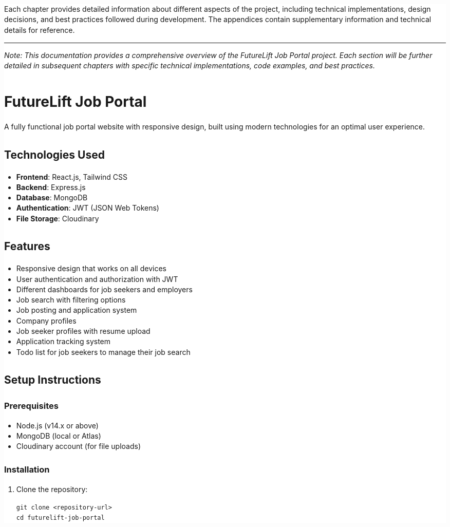 Each chapter provides detailed information about different aspects of the project, including technical implementations, design decisions, and best practices followed during development. The appendices contain supplementary information and technical details for reference.

---

*Note: This documentation provides a comprehensive overview of the FutureLift Job Portal project. Each section will be further detailed in subsequent chapters with specific technical implementations, code examples, and best practices.*

# FutureLift Job Portal

A fully functional job portal website with responsive design, built using modern technologies for an optimal user experience.

## Technologies Used

- **Frontend**: React.js, Tailwind CSS
- **Backend**: Express.js
- **Database**: MongoDB
- **Authentication**: JWT (JSON Web Tokens)
- **File Storage**: Cloudinary

## Features

- Responsive design that works on all devices
- User authentication and authorization with JWT
- Different dashboards for job seekers and employers
- Job search with filtering options
- Job posting and application system
- Company profiles
- Job seeker profiles with resume upload
- Application tracking system
- Todo list for job seekers to manage their job search

## Setup Instructions

### Prerequisites

- Node.js (v14.x or above)
- MongoDB (local or Atlas)
- Cloudinary account (for file uploads)

### Installation

1. Clone the repository:
   ```
   git clone <repository-url>
   cd futurelift-job-portal
   ```
